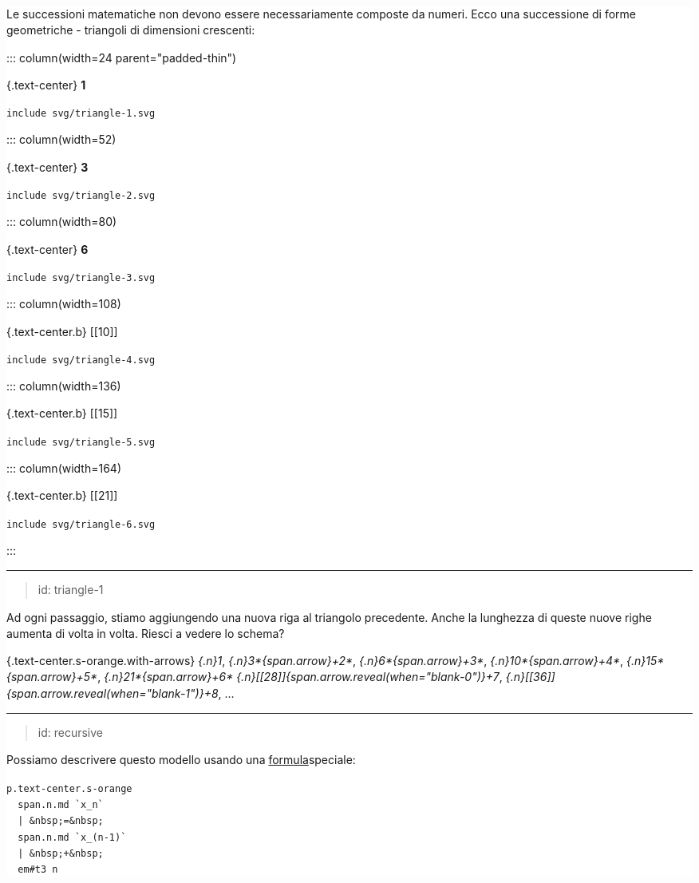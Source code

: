 Le successioni matematiche non devono essere necessariamente composte da numeri. Ecco una successione di forme geometriche - triangoli di dimensioni crescenti:

::: column(width=24 parent="padded-thin")

{.text-center} __1__

    include svg/triangle-1.svg

::: column(width=52)

{.text-center} __3__

    include svg/triangle-2.svg

::: column(width=80)

{.text-center} __6__

    include svg/triangle-3.svg

::: column(width=108)

{.text-center.b} [[10]]

    include svg/triangle-4.svg

::: column(width=136)

{.text-center.b} [[15]]

    include svg/triangle-5.svg

::: column(width=164)

{.text-center.b} [[21]]

    include svg/triangle-6.svg

:::

---
> id: triangle-1

Ad ogni passaggio, stiamo aggiungendo una nuova riga al triangolo precedente. Anche la lunghezza di queste nuove righe aumenta di volta in volta. Riesci a vedere lo schema?

{.text-center.s-orange.with-arrows} _{.n}1_, _{.n}3*{span.arrow}+2*_,
_{.n}6*{span.arrow}+3*_, _{.n}10*{span.arrow}+4*_,
_{.n}15*{span.arrow}+5*_, _{.n}21*{span.arrow}+6*_
_{.n}[[28]]*{span.arrow.reveal(when="blank-0")}+7*_,
_{.n}[[36]]*{span.arrow.reveal(when="blank-1")}+8*_, …

---
> id: recursive

Possiamo descrivere questo modello usando una [formula](gloss:formula)speciale:

    p.text-center.s-orange
      span.n.md `x_n`
      | &nbsp;=&nbsp;
      span.n.md `x_(n-1)`
      | &nbsp;+&nbsp;
      em#t3 n
